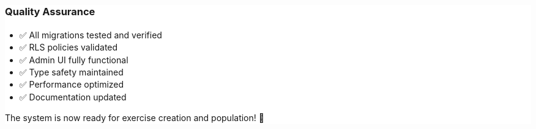 ### Quality Assurance
- ✅ All migrations tested and verified
- ✅ RLS policies validated
- ✅ Admin UI fully functional
- ✅ Type safety maintained
- ✅ Performance optimized
- ✅ Documentation updated

The system is now ready for exercise creation and population! 🚀